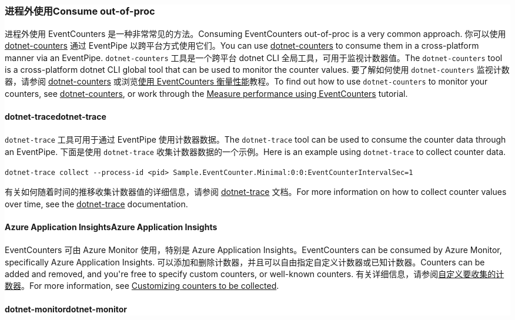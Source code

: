 ### <a name="consume-out-of-proc"></a><span data-ttu-id="15527-193">进程外使用</span><span class="sxs-lookup"><span data-stu-id="15527-193">Consume out-of-proc</span></span>

<span data-ttu-id="15527-194">进程外使用 EventCounters 是一种非常常见的方法。</span><span class="sxs-lookup"><span data-stu-id="15527-194">Consuming EventCounters out-of-proc is a very common approach.</span></span> <span data-ttu-id="15527-195">你可以使用 [dotnet-counters](dotnet-counters.md) 通过 EventPipe 以跨平台方式使用它们。</span><span class="sxs-lookup"><span data-stu-id="15527-195">You can use [dotnet-counters](dotnet-counters.md) to consume them in a cross-platform manner via an EventPipe.</span></span> <span data-ttu-id="15527-196">`dotnet-counters` 工具是一个跨平台 dotnet CLI 全局工具，可用于监视计数器值。</span><span class="sxs-lookup"><span data-stu-id="15527-196">The `dotnet-counters` tool is a cross-platform dotnet CLI global tool that can be used to monitor the counter values.</span></span> <span data-ttu-id="15527-197">要了解如何使用 `dotnet-counters` 监视计数器，请参阅 [dotnet-counters](dotnet-counters.md) 或浏览[使用 EventCounters 衡量性能](event-counter-perf.md)教程。</span><span class="sxs-lookup"><span data-stu-id="15527-197">To find out how to use `dotnet-counters` to monitor your counters, see [dotnet-counters](dotnet-counters.md), or work through the [Measure performance using EventCounters](event-counter-perf.md) tutorial.</span></span>

#### <a name="dotnet-trace"></a><span data-ttu-id="15527-198">dotnet-trace</span><span class="sxs-lookup"><span data-stu-id="15527-198">dotnet-trace</span></span>

<span data-ttu-id="15527-199">`dotnet-trace` 工具可用于通过 EventPipe 使用计数器数据。</span><span class="sxs-lookup"><span data-stu-id="15527-199">The `dotnet-trace` tool can be used to consume the counter data through an EventPipe.</span></span> <span data-ttu-id="15527-200">下面是使用 `dotnet-trace` 收集计数器数据的一个示例。</span><span class="sxs-lookup"><span data-stu-id="15527-200">Here is an example using `dotnet-trace` to collect counter data.</span></span>

```console
dotnet-trace collect --process-id <pid> Sample.EventCounter.Minimal:0:0:EventCounterIntervalSec=1
```

<span data-ttu-id="15527-201">有关如何随着时间的推移收集计数器值的详细信息，请参阅 [dotnet-trace](dotnet-trace.md#use-dotnet-trace-to-collect-counter-values-over-time) 文档。</span><span class="sxs-lookup"><span data-stu-id="15527-201">For more information on how to collect counter values over time, see the [dotnet-trace](dotnet-trace.md#use-dotnet-trace-to-collect-counter-values-over-time) documentation.</span></span>

#### <a name="azure-application-insights"></a><span data-ttu-id="15527-202">Azure Application Insights</span><span class="sxs-lookup"><span data-stu-id="15527-202">Azure Application Insights</span></span>

<span data-ttu-id="15527-203">EventCounters 可由 Azure Monitor 使用，特别是 Azure Application Insights。</span><span class="sxs-lookup"><span data-stu-id="15527-203">EventCounters can be consumed by Azure Monitor, specifically Azure Application Insights.</span></span> <span data-ttu-id="15527-204">可以添加和删除计数器，并且可以自由指定自定义计数器或已知计数器。</span><span class="sxs-lookup"><span data-stu-id="15527-204">Counters can be added and removed, and you're free to specify custom counters, or well-known counters.</span></span> <span data-ttu-id="15527-205">有关详细信息，请参阅[自定义要收集的计数器](/azure/azure-monitor/app/eventcounters#customizing-counters-to-be-collected)。</span><span class="sxs-lookup"><span data-stu-id="15527-205">For more information, see [Customizing counters to be collected](/azure/azure-monitor/app/eventcounters#customizing-counters-to-be-collected).</span></span>

#### <a name="dotnet-monitor"></a><span data-ttu-id="15527-206">dotnet-monitor</span><span class="sxs-lookup"><span data-stu-id="15527-206">dotnet-monitor</span></span>
